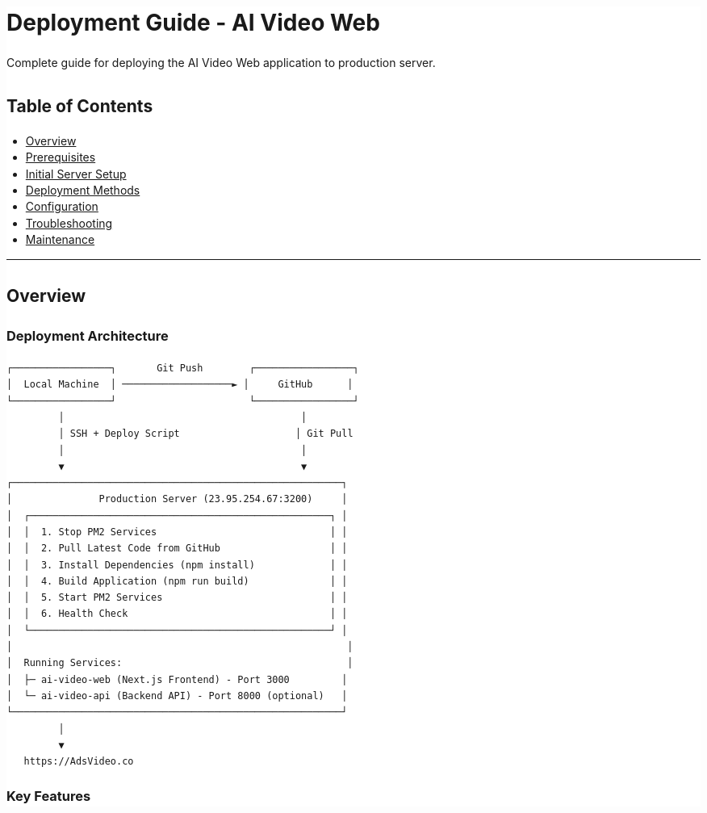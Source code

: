 # Deployment Guide - AI Video Web

Complete guide for deploying the AI Video Web application to production server.

## Table of Contents

- [Overview](#overview)
- [Prerequisites](#prerequisites)
- [Initial Server Setup](#initial-server-setup)
- [Deployment Methods](#deployment-methods)
- [Configuration](#configuration)
- [Troubleshooting](#troubleshooting)
- [Maintenance](#maintenance)

---

## Overview

### Deployment Architecture

```
┌─────────────────┐       Git Push        ┌─────────────────┐
│  Local Machine  │ ───────────────────► │     GitHub      │
└─────────────────┘                       └─────────────────┘
         │                                         │
         │ SSH + Deploy Script                    │ Git Pull
         │                                         │
         ▼                                         ▼
┌─────────────────────────────────────────────────────────┐
│               Production Server (23.95.254.67:3200)     │
│  ┌────────────────────────────────────────────────────┐ │
│  │  1. Stop PM2 Services                              │ │
│  │  2. Pull Latest Code from GitHub                   │ │
│  │  3. Install Dependencies (npm install)             │ │
│  │  4. Build Application (npm run build)              │ │
│  │  5. Start PM2 Services                             │ │
│  │  6. Health Check                                   │ │
│  └────────────────────────────────────────────────────┘ │
│                                                          │
│  Running Services:                                       │
│  ├─ ai-video-web (Next.js Frontend) - Port 3000         │
│  └─ ai-video-api (Backend API) - Port 8000 (optional)   │
└─────────────────────────────────────────────────────────┘
         │
         ▼
   https://AdsVideo.co
```

### Key Features
